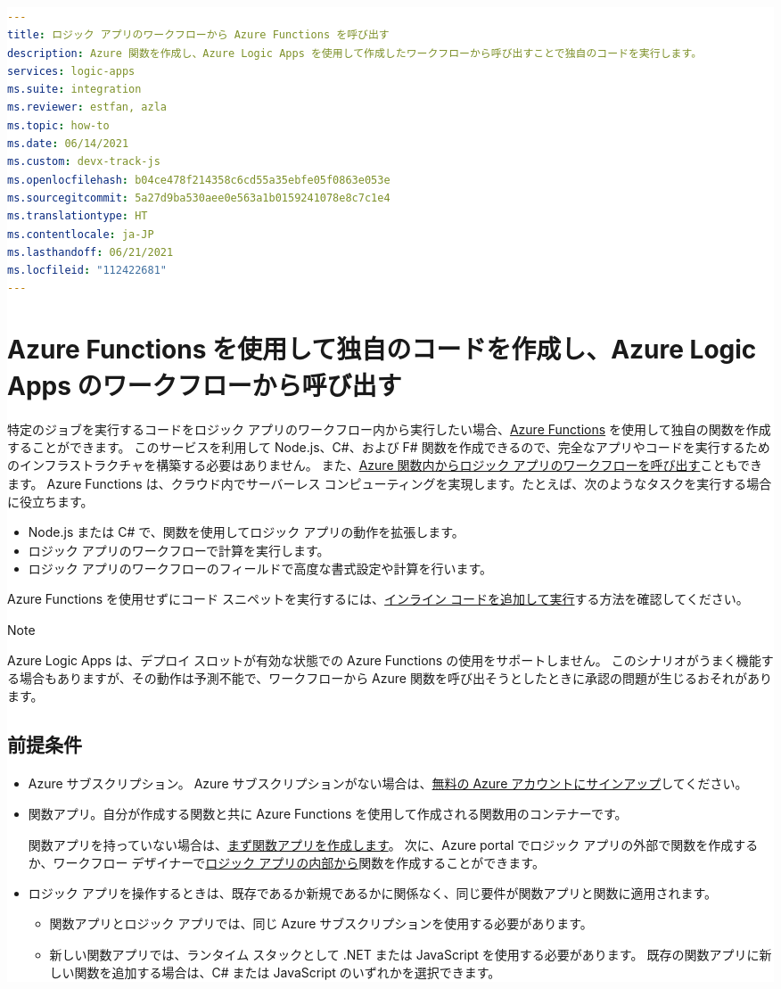 ```yaml
---
title: ロジック アプリのワークフローから Azure Functions を呼び出す
description: Azure 関数を作成し、Azure Logic Apps を使用して作成したワークフローから呼び出すことで独自のコードを実行します。
services: logic-apps
ms.suite: integration
ms.reviewer: estfan, azla
ms.topic: how-to
ms.date: 06/14/2021
ms.custom: devx-track-js
ms.openlocfilehash: b04ce478f214358c6cd55a35ebfe05f0863e053e
ms.sourcegitcommit: 5a27d9ba530aee0e563a1b0159241078e8c7c1e4
ms.translationtype: HT
ms.contentlocale: ja-JP
ms.lasthandoff: 06/21/2021
ms.locfileid: "112422681"
---
```

# <a name="create-and-run-your-own-code-from-workflows-in-azure-logic-apps-by-using-azure-functions"></a>Azure Functions を使用して独自のコードを作成し、Azure Logic Apps のワークフローから呼び出す

特定のジョブを実行するコードをロジック アプリのワークフロー内から実行したい場合、[Azure Functions](../azure-functions/functions-overview.md) を使用して独自の関数を作成することができます。 このサービスを利用して Node.js、C#、および F# 関数を作成できるので、完全なアプリやコードを実行するためのインフラストラクチャを構築する必要はありません。 また、[Azure 関数内からロジック アプリのワークフローを呼び出す](#call-logic-app)こともできます。 Azure Functions は、クラウド内でサーバーレス コンピューティングを実現します。たとえば、次のようなタスクを実行する場合に役立ちます。

* Node.js または C# で、関数を使用してロジック アプリの動作を拡張します。
* ロジック アプリのワークフローで計算を実行します。
* ロジック アプリのワークフローのフィールドで高度な書式設定や計算を行います。

Azure Functions を使用せずにコード スニペットを実行するには、[インライン コードを追加して実行](../logic-apps/logic-apps-add-run-inline-code.md)する方法を確認してください。

> [!NOTE]
> Azure Logic Apps は、デプロイ スロットが有効な状態での Azure Functions の使用をサポートしません。 このシナリオがうまく機能する場合もありますが、その動作は予測不能で、ワークフローから Azure 関数を呼び出そうとしたときに承認の問題が生じるおそれがあります。

## <a name="prerequisites"></a>前提条件

* Azure サブスクリプション。 Azure サブスクリプションがない場合は、[無料の Azure アカウントにサインアップ](https://azure.microsoft.com/free/)してください。

* 関数アプリ。自分が作成する関数と共に Azure Functions を使用して作成される関数用のコンテナーです。

  関数アプリを持っていない場合は、[まず関数アプリを作成します](../azure-functions/functions-get-started.md)。 次に、Azure portal でロジック アプリの外部で関数を作成するか、ワークフロー デザイナーで[ロジック アプリの内部から](#create-function-designer)関数を作成することができます。

* ロジック アプリを操作するときは、既存であるか新規であるかに関係なく、同じ要件が関数アプリと関数に適用されます。

  * 関数アプリとロジック アプリでは、同じ Azure サブスクリプションを使用する必要があります。

  * 新しい関数アプリでは、ランタイム スタックとして .NET または JavaScript を使用する必要があります。 既存の関数アプリに新しい関数を追加する場合は、C# または JavaScript のいずれかを選択できます。
